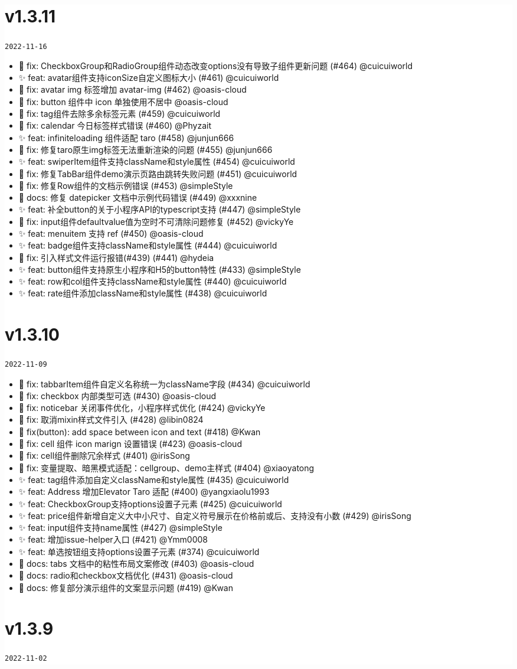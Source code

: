 # v1.3.11
`2022-11-16`

* :bug: fix: CheckboxGroup和RadioGroup组件动态改变options没有导致子组件更新问题 (#464) @cuicuiworld
* :sparkles: feat: avatar组件支持iconSize自定义图标大小 (#461) @cuicuiworld
* :bug: fix: avatar img 标签增加 avatar-img (#462) @oasis-cloud
* :bug: fix: button 组件中 icon 单独使用不居中  @oasis-cloud
* :bug: fix: tag组件去除多余标签元素 (#459) @cuicuiworld
* :bug: fix: calendar 今日标签样式错误 (#460) @Phyzait
* :sparkles: feat: infiniteloading 组件适配 taro (#458) @junjun666
* :bug: fix: 修复taro原生img标签无法重新渲染的问题 (#455) @junjun666
* :sparkles: feat: swiperItem组件支持className和style属性 (#454) @cuicuiworld
* :bug: fix: 修复TabBar组件demo演示页路由跳转失败问题 (#451) @cuicuiworld
* :bug: fix: 修复Row组件的文档示例错误 (#453) @simpleStyle
* 📖 docs: 修复 datepicker 文档中示例代码错误 (#449) @xxxnine
* :sparkles: feat: 补全button的关于小程序API的typescript支持 (#447) @simpleStyle
* :bug: fix: input组件defaultvalue值为空时不可清除问题修复 (#452) @vickyYe
* :sparkles: feat: menuitem 支持 ref (#450) @oasis-cloud
* :sparkles: feat: badge组件支持className和style属性 (#444) @cuicuiworld
* :bug: fix: 引入样式文件运行报错(#439) (#441) @hydeia
* :sparkles: feat: button组件支持原生小程序和H5的button特性 (#433) @simpleStyle
* :sparkles: feat: row和col组件支持className和style属性 (#440) @cuicuiworld
* :sparkles: feat: rate组件添加className和style属性 (#438) @cuicuiworld

# v1.3.10
`2022-11-09`

* :bug: fix: tabbarItem组件自定义名称统一为className字段 (#434) @cuicuiworld
* :bug: fix: checkbox 内部类型可选 (#430) @oasis-cloud
* :bug: fix: noticebar 关闭事件优化，小程序样式优化 (#424) @vickyYe
* :bug: fix: 取消mixin样式文件引入 (#428) @libin0824
* :bug: fix(button): add space between icon and text (#418) @Kwan
* :bug: fix: cell 组件 icon marign 设置错误 (#423) @oasis-cloud
* :bug: fix: cell组件删除冗余样式 (#401) @irisSong
* :bug: fix: 变量提取、暗黑模式适配：cellgroup、demo主样式 (#404) @xiaoyatong
* :sparkles: feat: tag组件添加自定义className和style属性 (#435) @cuicuiworld
* :sparkles: feat: Address 增加Elevator Taro 适配 (#400) @yangxiaolu1993
* :sparkles: feat: CheckboxGroup支持options设置子元素 (#425) @cuicuiworld
* :sparkles: feat: price组件新增自定义大中小尺寸、自定义符号展示在价格前或后、支持没有小数 (#429) @irisSong
* :sparkles: feat: input组件支持name属性 (#427) @simpleStyle
* :sparkles: feat: 增加issue-helper入口 (#421) @Ymm0008
* :sparkles: feat: 单选按钮组支持options设置子元素 (#374) @cuicuiworld
* 📖 docs: tabs 文档中的粘性布局文案修改 (#403) @oasis-cloud
* 📖 docs: radio和checkbox文档优化 (#431) @oasis-cloud
* 📖 docs: 修复部分演示组件的文案显示问题 (#419) @Kwan

# v1.3.9
`2022-11-02`
